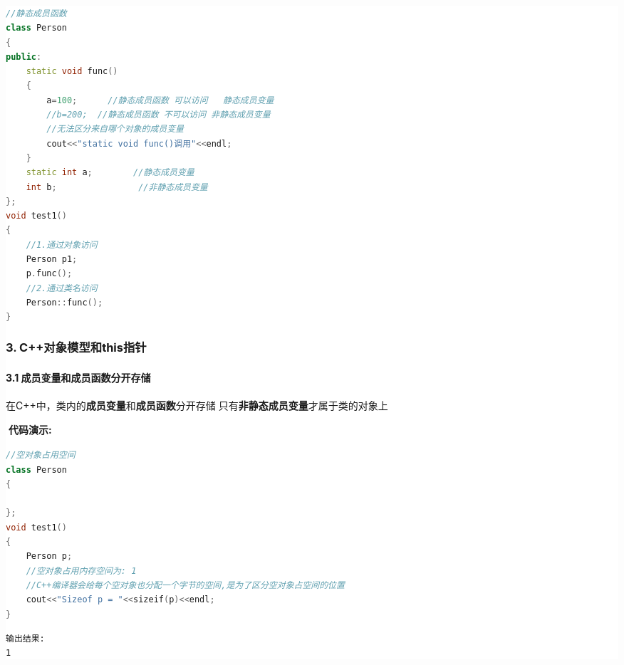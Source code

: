 ```c++
//静态成员函数
class Person
{
public:
    static void func()
    {
        a=100;      //静态成员函数 可以访问   静态成员变量
        //b=200;  //静态成员函数 不可以访问 非静态成员变量
        //无法区分来自哪个对象的成员变量
        cout<<"static void func()调用"<<endl;
    }
    static int a;        //静态成员变量
    int b;                //非静态成员变量
};
void test1()
{
    //1.通过对象访问
    Person p1;
    p.func();
    //2.通过类名访问
    Person::func();
}
```

### 3. C++对象模型和this指针

#### 3.1 成员变量和成员函数分开存储

在C++中，类内的**成员变量**和**成员函数**分开存储
只有**非静态成员变量**才属于类的对象上

​    **代码演示:**

```c++
//空对象占用空间
class Person
{

};
void test1()
{
    Person p;
    //空对象占用内存空间为: 1
    //C++编译器会给每个空对象也分配一个字节的空间,是为了区分空对象占空间的位置
    cout<<"Sizeof p = "<<sizeif(p)<<endl;
}
```

```
输出结果:
1
```
